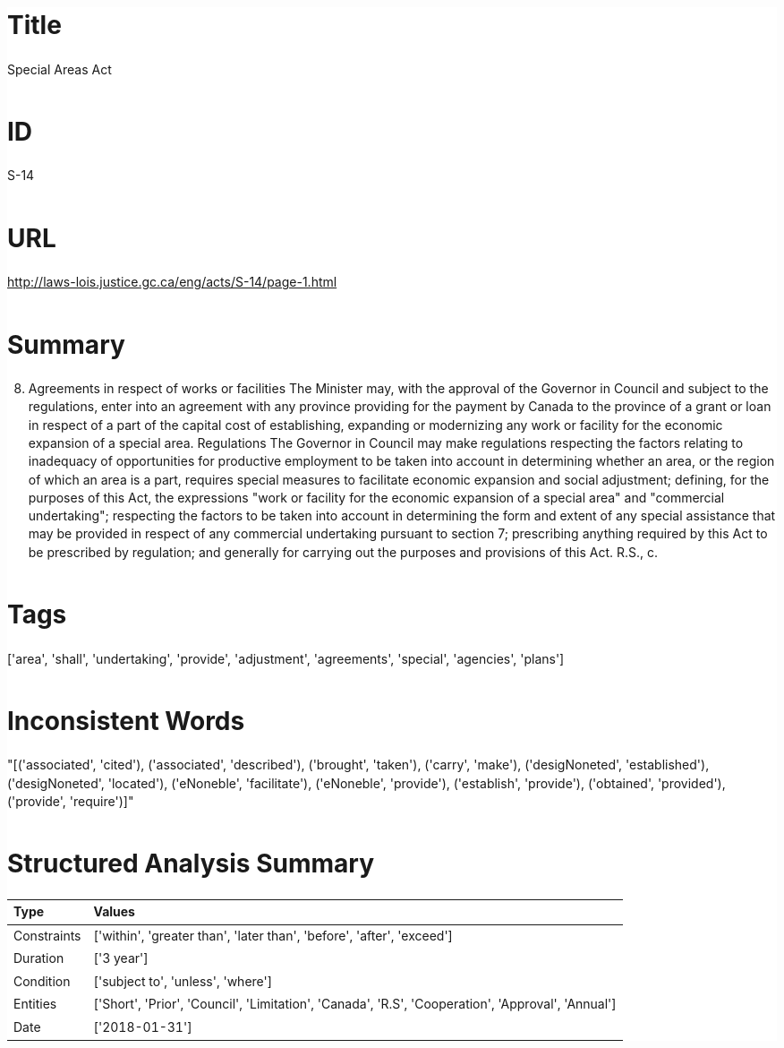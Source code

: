 # Title
Special Areas Act


# ID
S-14

# URL
http://laws-lois.justice.gc.ca/eng/acts/S-14/page-1.html


# Summary
8. Agreements in respect of works or facilities The Minister may, with the approval of the Governor in Council and subject to the regulations, enter into an agreement with any province providing for the payment by Canada to the province of a grant or loan in respect of a part of the capital cost of establishing, expanding or modernizing any work or facility for the economic expansion of a special area.
Regulations The Governor in Council may make regulations respecting the factors relating to inadequacy of opportunities for productive employment to be taken into account in determining whether an area, or the region of which an area is a part, requires special measures to facilitate economic expansion and social adjustment; defining, for the purposes of this Act, the expressions "work or facility for the economic expansion of a special area" and "commercial undertaking"; respecting the factors to be taken into account in determining the form and extent of any special assistance that may be provided in respect of any commercial undertaking pursuant to section 7; prescribing anything required by this Act to be prescribed by regulation; and generally for carrying out the purposes and provisions of this Act. R.S., c.


# Tags
['area', 'shall', 'undertaking', 'provide', 'adjustment', 'agreements', 'special', 'agencies', 'plans']


# Inconsistent Words
"[('associated', 'cited'), ('associated', 'described'), ('brought', 'taken'), ('carry', 'make'), ('desigNoneted', 'established'), ('desigNoneted', 'located'), ('eNoneble', 'facilitate'), ('eNoneble', 'provide'), ('establish', 'provide'), ('obtained', 'provided'), ('provide', 'require')]"


# Structured Analysis Summary
| Type        | Values                                                                                            |
|:------------|:--------------------------------------------------------------------------------------------------|
| Constraints | ['within', 'greater than', 'later than', 'before', 'after', 'exceed']                             |
| Duration    | ['3 year']                                                                                        |
| Condition   | ['subject to', 'unless', 'where']                                                                 |
| Entities    | ['Short', 'Prior', 'Council', 'Limitation', 'Canada', 'R.S', 'Cooperation', 'Approval', 'Annual'] |
| Date        | ['2018-01-31']                                                                                    |
